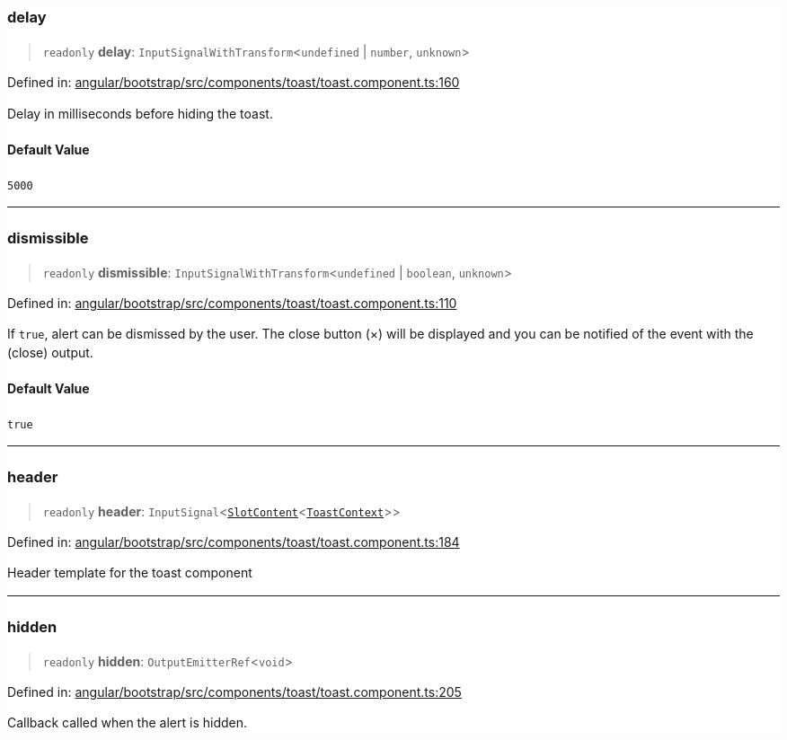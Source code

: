 ### delay

> `readonly` **delay**: `InputSignalWithTransform`\<`undefined` \| `number`, `unknown`\>

Defined in: [angular/bootstrap/src/components/toast/toast.component.ts:160](https://github.com/AmadeusITGroup/AgnosUI/blob/cc106a60435f60bc80ff8e70ab2cbe3220d1407a/angular/bootstrap/src/components/toast/toast.component.ts#L160)

Delay in milliseconds before hiding the toast.

#### Default Value

`5000`

***

### dismissible

> `readonly` **dismissible**: `InputSignalWithTransform`\<`undefined` \| `boolean`, `unknown`\>

Defined in: [angular/bootstrap/src/components/toast/toast.component.ts:110](https://github.com/AmadeusITGroup/AgnosUI/blob/cc106a60435f60bc80ff8e70ab2cbe3220d1407a/angular/bootstrap/src/components/toast/toast.component.ts#L110)

If `true`, alert can be dismissed by the user.
The close button (×) will be displayed and you can be notified of the event with the (close) output.

#### Default Value

`true`

***

### header

> `readonly` **header**: `InputSignal`\<[`SlotContent`](../type-aliases/SlotContent.md)\<[`ToastContext`](../interfaces/ToastContext.md)\>\>

Defined in: [angular/bootstrap/src/components/toast/toast.component.ts:184](https://github.com/AmadeusITGroup/AgnosUI/blob/cc106a60435f60bc80ff8e70ab2cbe3220d1407a/angular/bootstrap/src/components/toast/toast.component.ts#L184)

Header template for the toast component

***

### hidden

> `readonly` **hidden**: `OutputEmitterRef`\<`void`\>

Defined in: [angular/bootstrap/src/components/toast/toast.component.ts:205](https://github.com/AmadeusITGroup/AgnosUI/blob/cc106a60435f60bc80ff8e70ab2cbe3220d1407a/angular/bootstrap/src/components/toast/toast.component.ts#L205)

Callback called when the alert is hidden.
